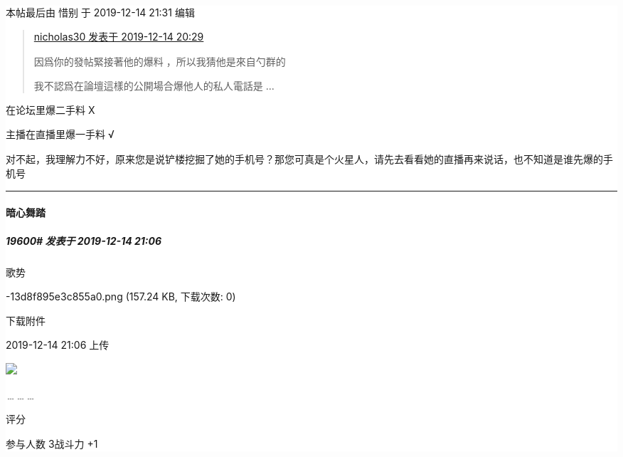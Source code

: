 

 本帖最后由 惜别 于 2019-12-14 21:31 编辑 
<blockquote><a href="httphttps://bbs.saraba1st.com/2b/forum.php?mod=redirect&amp;goto=findpost&amp;pid=45862208&amp;ptid=1857164" target="_blank">nicholas30 发表于 2019-12-14 20:29</a>

因爲你的發帖緊接著他的爆料 ，所以我猜他是來自勺群的

我不認爲在論壇這樣的公開場合爆他人的私人電話是 ...</blockquote>
在论坛里爆二手料 X 

主播在直播里爆一手料 √

对不起，我理解力不好，原来您是说铲楼挖掘了她的手机号？那您可真是个火星人，请先去看看她的直播再来说话，也不知道是谁先爆的手机号







-----

####  暗心舞踏  
##### 19600#       发表于 2019-12-14 21:06




歌势






-13d8f895e3c855a0.png
(157.24 KB, 下载次数: 0)




下载附件


2019-12-14 21:06 上传









<img src="https://img.saraba1st.com/forum/201912/14/210615ljwxejlvlvqq49q9.png" referrerpolicy="no-referrer">








﹍﹍﹍

评分





 参与人数 3战斗力 +1
